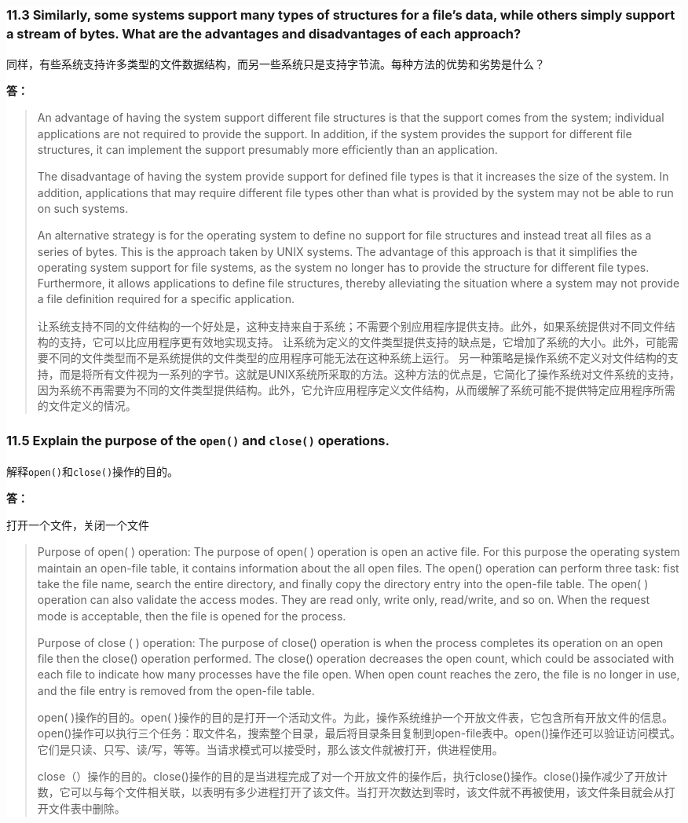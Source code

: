 



### 11.3 Similarly, some systems support many types of structures for a file’s data, while others simply support a stream of bytes. What are the advantages and disadvantages of each approach?

同样，有些系统支持许多类型的文件数据结构，而另一些系统只是支持字节流。每种方法的优势和劣势是什么？

**答：**

> An advantage of having the system support different file structures is that the support comes from the system; individual applications are not required to provide the support. In addition, if the system provides the support for different file structures, it can implement the support presumably more efficiently than an application.
>
> The disadvantage of having the system provide support for defined file types is that it increases the size of the system. In addition, applications that may require different file types other than what is provided by the system may not be able to run on such systems.
>
> An alternative strategy is for the operating system to define no support for file structures and instead treat all files as a series of bytes. This is the approach taken by UNIX systems. The advantage of this approach is that it simplifies the operating system support for file systems, as the system no longer has to provide the structure for different file types. Furthermore, it allows applications to define file structures, thereby alleviating the situation where a system may not provide a file definition required for a specific application.
>
> 让系统支持不同的文件结构的一个好处是，这种支持来自于系统；不需要个别应用程序提供支持。此外，如果系统提供对不同文件结构的支持，它可以比应用程序更有效地实现支持。
> 让系统为定义的文件类型提供支持的缺点是，它增加了系统的大小。此外，可能需要不同的文件类型而不是系统提供的文件类型的应用程序可能无法在这种系统上运行。
> 另一种策略是操作系统不定义对文件结构的支持，而是将所有文件视为一系列的字节。这就是UNIX系统所采取的方法。这种方法的优点是，它简化了操作系统对文件系统的支持，因为系统不再需要为不同的文件类型提供结构。此外，它允许应用程序定义文件结构，从而缓解了系统可能不提供特定应用程序所需的文件定义的情况。



### 11.5 Explain the purpose of the `open()` and `close()` operations.

解释`open()`和`close()`操作的目的。

**答：**

打开一个文件，关闭一个文件

> Purpose of open( ) operation: The purpose of open( ) operation is open an active file. For this purpose the operating system maintain an open-file table, it contains information about the all open files. The open() operation can perform three task: fist take the file name, search the entire directory, and finally copy the directory entry into the open-file table. The open( ) operation can also validate the access modes. They are read only, write only, read/write, and so on. When the request mode is acceptable, then the file is opened for the process.
>
> Purpose of close ( ) operation: The purpose of close() operation is when the process completes its operation on an open file then the close() operation performed. The close() operation decreases the open count, which could be associated with each file to indicate how many processes have the file open. When open count reaches the zero, the file is no longer in use, and the file entry is removed from the open-file table.
>
> open( )操作的目的。open( )操作的目的是打开一个活动文件。为此，操作系统维护一个开放文件表，它包含所有开放文件的信息。open()操作可以执行三个任务：取文件名，搜索整个目录，最后将目录条目复制到open-file表中。open()操作还可以验证访问模式。它们是只读、只写、读/写，等等。当请求模式可以接受时，那么该文件就被打开，供进程使用。
>
> close（）操作的目的。close()操作的目的是当进程完成了对一个开放文件的操作后，执行close()操作。close()操作减少了开放计数，它可以与每个文件相关联，以表明有多少进程打开了该文件。当打开次数达到零时，该文件就不再被使用，该文件条目就会从打开文件表中删除。

